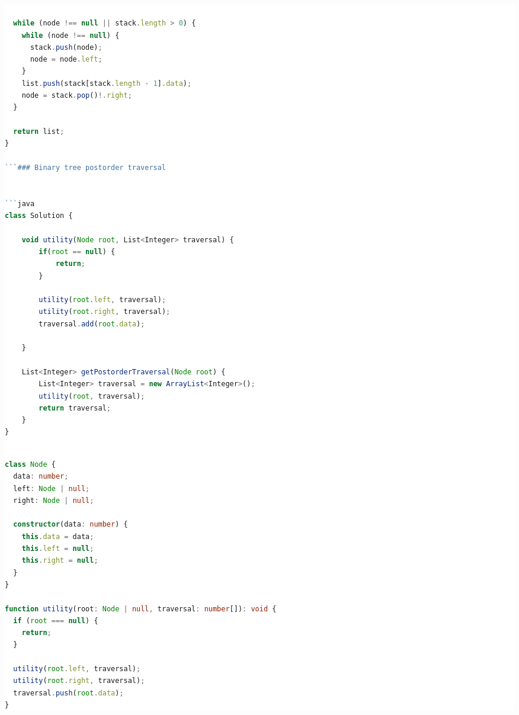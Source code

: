 ```typescript

  while (node !== null || stack.length > 0) {
    while (node !== null) {
      stack.push(node);
      node = node.left;
    }
    list.push(stack[stack.length - 1].data);
    node = stack.pop()!.right;
  }

  return list;
}

```### Binary tree postorder traversal


```java
class Solution {
	
	void utility(Node root, List<Integer> traversal) {
		if(root == null) {
			return;
		}
		
		utility(root.left, traversal);
		utility(root.right, traversal);
		traversal.add(root.data);

	}
	
	List<Integer> getPostorderTraversal(Node root) {
		List<Integer> traversal = new ArrayList<Integer>();
		utility(root, traversal);
		return traversal;
	}
}

```


```typescript

class Node {
  data: number;
  left: Node | null;
  right: Node | null;

  constructor(data: number) {
    this.data = data;
    this.left = null;
    this.right = null;
  }
}

function utility(root: Node | null, traversal: number[]): void {
  if (root === null) {
    return;
  }

  utility(root.left, traversal);
  utility(root.right, traversal);
  traversal.push(root.data);
}

```
